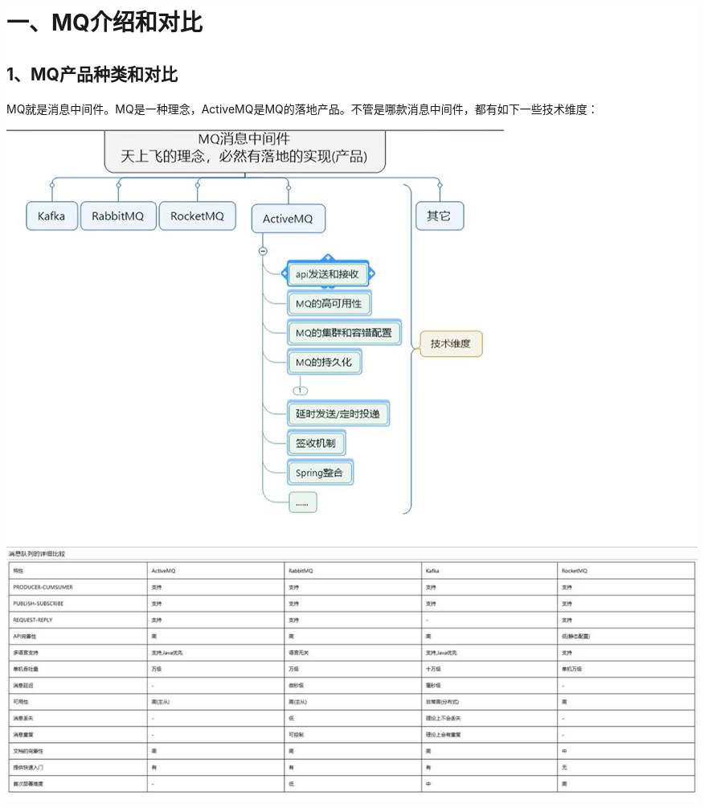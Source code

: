 # 一、MQ介绍和对比

## 1、MQ产品种类和对比

MQ就是消息中间件。MQ是一种理念，ActiveMQ是MQ的落地产品。不管是哪款消息中间件，都有如下一些技术维度：

![img](images\clip_image002.jpg)

![img](images\clip_image003.jpg)

